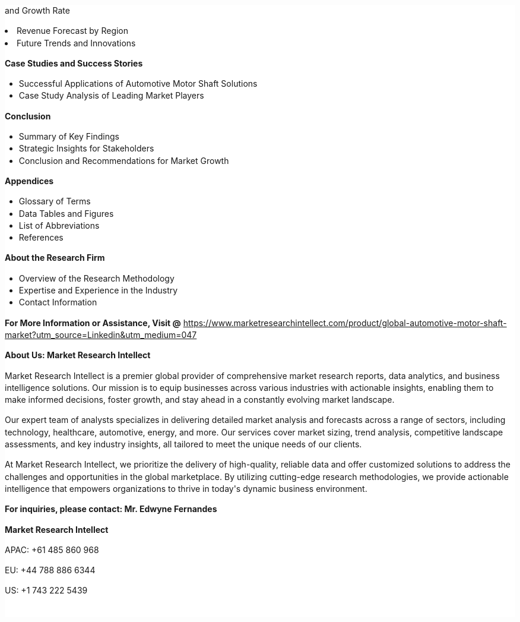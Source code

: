 and Growth Rate</li><li>Revenue Forecast by Region</li><li>Future Trends and Innovations</li></ul><p><strong>Case Studies and Success Stories</strong></p><ul><li>Successful Applications of Automotive Motor Shaft Solutions</li><li>Case Study Analysis of Leading Market Players</li></ul><p><strong>Conclusion</strong></p><ul><li>Summary of Key Findings</li><li>Strategic Insights for Stakeholders</li><li>Conclusion and Recommendations for Market Growth</li></ul><p><strong>Appendices</strong></p><ul><li>Glossary of Terms</li><li>Data Tables and Figures</li><li>List of Abbreviations</li><li>References</li></ul><p><strong>About the Research Firm</strong></p><ul><li>Overview of the Research Methodology</li><li>Expertise and Experience in the Industry</li><li>Contact Information</li></ul></div><div class="article-main__content" data-test-id="publishing-text-block"><p><span class="font-[700]"><strong>For More Information or Assistance, Visit @</strong>&nbsp;<a href="https://www.marketresearchintellect.com/product/global-automotive-motor-shaft-market?utm_source=Linkedin&utm_medium=047">https://www.marketresearchintellect.com/product/global-automotive-motor-shaft-market?utm_source=Linkedin&utm_medium=047</a></span></p><p><strong>About Us: Market Research Intellect</strong></p><p>Market Research Intellect is a premier global provider of comprehensive market research reports, data analytics, and business intelligence solutions. Our mission is to equip businesses across various industries with actionable insights, enabling them to make informed decisions, foster growth, and stay ahead in a constantly evolving market landscape.</p><p>Our expert team of analysts specializes in delivering detailed market analysis and forecasts across a range of sectors, including technology, healthcare, automotive, energy, and more. Our services cover market sizing, trend analysis, competitive landscape assessments, and key industry insights, all tailored to meet the unique needs of our clients.</p><p>At Market Research Intellect, we prioritize the delivery of high-quality, reliable data and offer customized solutions to address the challenges and opportunities in the global marketplace. By utilizing cutting-edge research methodologies, we provide actionable intelligence that empowers organizations to thrive in today's dynamic business environment.</p><p><strong>For inquiries, please contact: Mr. Edwyne Fernandes</strong></p><p><strong>Market Research Intellect</strong></p><p>APAC: +61 485 860 968</p><p>EU: +44 788 886 6344</p><p>US: +1 743 222 5439</p></div><div class="article-main__content" data-test-id="publishing-text-block">&nbsp;</div>
